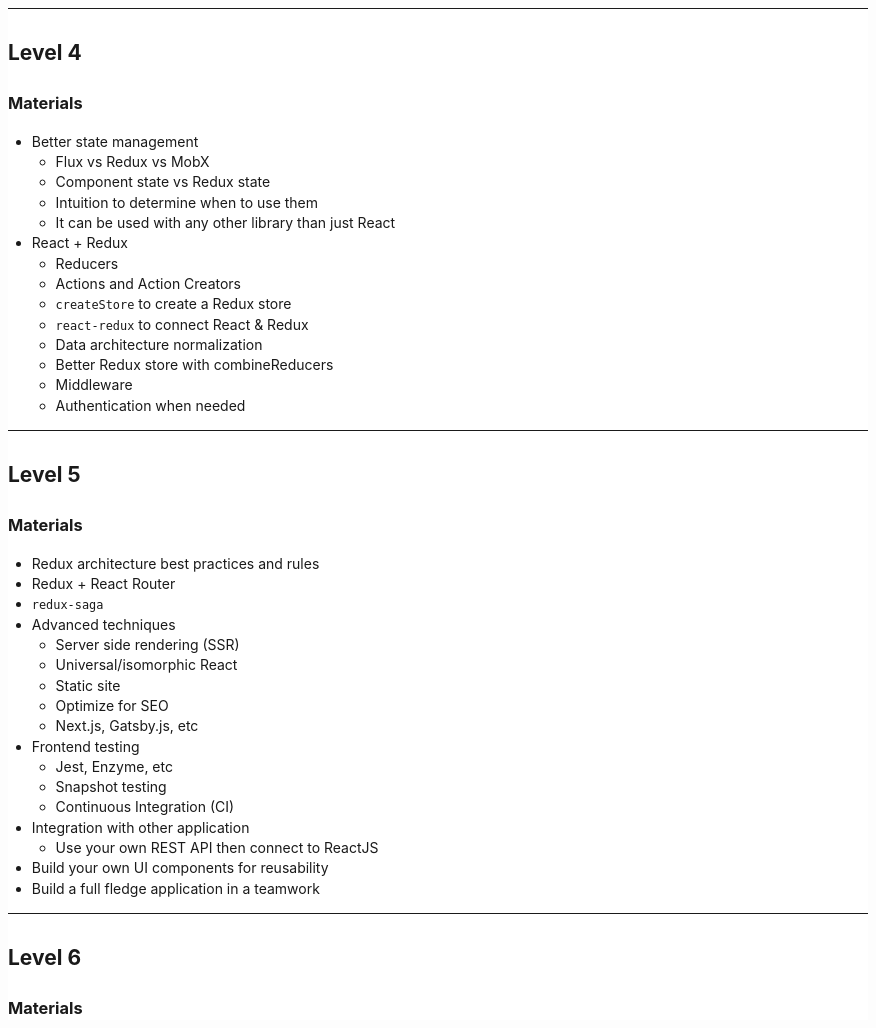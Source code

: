 --------------------------------------------------------------------------------

## Level 4

### Materials

- Better state management
  - Flux vs Redux vs MobX
  - Component state vs Redux state
  - Intuition to determine when to use them
  - It can be used with any other library than just React
- React + Redux
  - Reducers
  - Actions and Action Creators
  - `createStore` to create a Redux store
  - `react-redux` to connect React & Redux
  - Data architecture normalization
  - Better Redux store with combineReducers
  - Middleware
  - Authentication when needed

--------------------------------------------------------------------------------

## Level 5

### Materials

- Redux architecture best practices and rules
- Redux + React Router
- `redux-saga`
- Advanced techniques
  - Server side rendering (SSR)
  - Universal/isomorphic React
  - Static site
  - Optimize for SEO
  - Next.js, Gatsby.js, etc
- Frontend testing
  - Jest, Enzyme, etc
  - Snapshot testing
  - Continuous Integration (CI)
- Integration with other application
  - Use your own REST API then connect to ReactJS
- Build your own UI components for reusability
- Build a full fledge application in a teamwork

--------------------------------------------------------------------------------

## Level 6

### Materials
